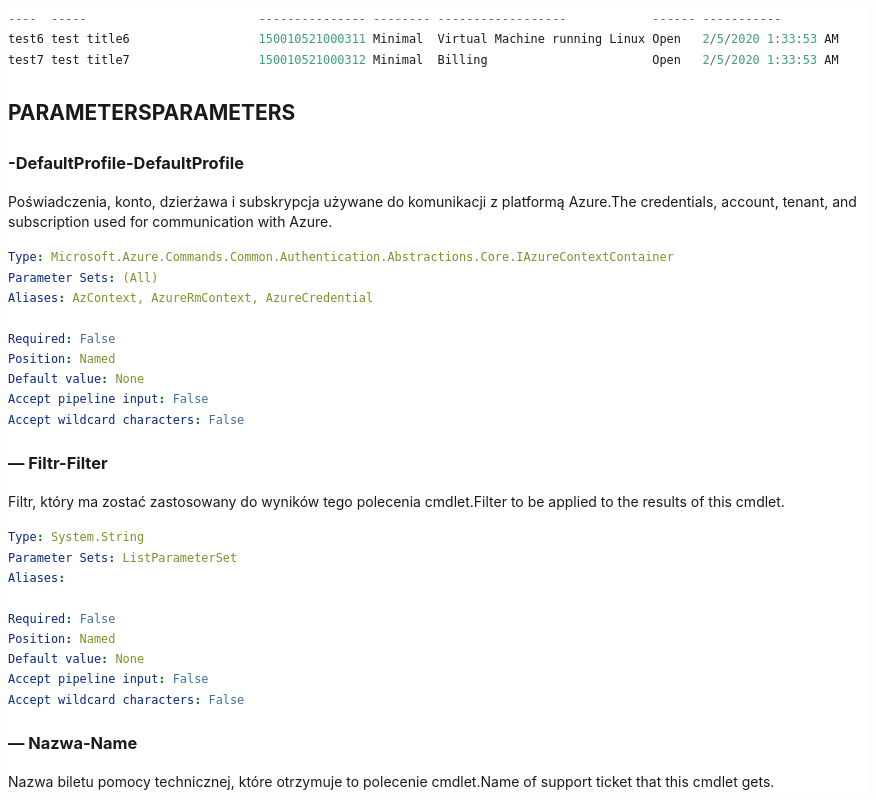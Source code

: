 ```powershell
----  -----                        --------------- -------- ------------------            ------ -----------
test6 test title6                  150010521000311 Minimal  Virtual Machine running Linux Open   2/5/2020 1:33:53 AM
test7 test title7                  150010521000312 Minimal  Billing                       Open   2/5/2020 1:33:53 AM
```

## <span data-ttu-id="ce762-132">PARAMETERS</span><span class="sxs-lookup"><span data-stu-id="ce762-132">PARAMETERS</span></span>

### <span data-ttu-id="ce762-133">-DefaultProfile</span><span class="sxs-lookup"><span data-stu-id="ce762-133">-DefaultProfile</span></span>
<span data-ttu-id="ce762-134">Poświadczenia, konto, dzierżawa i subskrypcja używane do komunikacji z platformą Azure.</span><span class="sxs-lookup"><span data-stu-id="ce762-134">The credentials, account, tenant, and subscription used for communication with Azure.</span></span>

```yaml
Type: Microsoft.Azure.Commands.Common.Authentication.Abstractions.Core.IAzureContextContainer
Parameter Sets: (All)
Aliases: AzContext, AzureRmContext, AzureCredential

Required: False
Position: Named
Default value: None
Accept pipeline input: False
Accept wildcard characters: False
```

### <span data-ttu-id="ce762-135">— Filtr</span><span class="sxs-lookup"><span data-stu-id="ce762-135">-Filter</span></span>
<span data-ttu-id="ce762-136">Filtr, który ma zostać zastosowany do wyników tego polecenia cmdlet.</span><span class="sxs-lookup"><span data-stu-id="ce762-136">Filter to be applied to the results of this cmdlet.</span></span>

```yaml
Type: System.String
Parameter Sets: ListParameterSet
Aliases:

Required: False
Position: Named
Default value: None
Accept pipeline input: False
Accept wildcard characters: False
```

### <span data-ttu-id="ce762-137">— Nazwa</span><span class="sxs-lookup"><span data-stu-id="ce762-137">-Name</span></span>
<span data-ttu-id="ce762-138">Nazwa biletu pomocy technicznej, które otrzymuje to polecenie cmdlet.</span><span class="sxs-lookup"><span data-stu-id="ce762-138">Name of support ticket that this cmdlet gets.</span></span>
